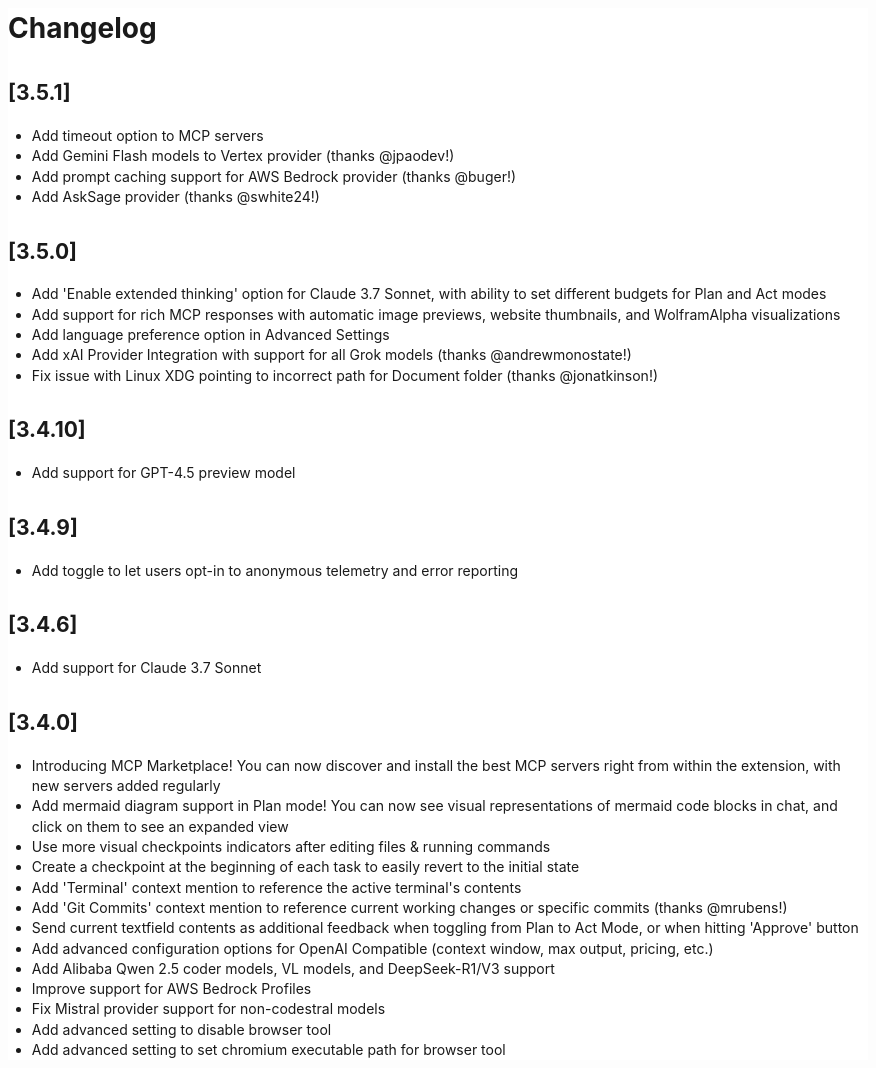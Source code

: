 # Changelog

## [3.5.1]

-   Add timeout option to MCP servers
-   Add Gemini Flash models to Vertex provider (thanks @jpaodev!)
-   Add prompt caching support for AWS Bedrock provider (thanks @buger!)
-   Add AskSage provider (thanks @swhite24!)

## [3.5.0]

-   Add 'Enable extended thinking' option for Claude 3.7 Sonnet, with ability to set different budgets for Plan and Act modes
-   Add support for rich MCP responses with automatic image previews, website thumbnails, and WolframAlpha visualizations
-   Add language preference option in Advanced Settings
-   Add xAI Provider Integration with support for all Grok models (thanks @andrewmonostate!)
-   Fix issue with Linux XDG pointing to incorrect path for Document folder (thanks @jonatkinson!)

## [3.4.10]

-   Add support for GPT-4.5 preview model

## [3.4.9]

-   Add toggle to let users opt-in to anonymous telemetry and error reporting

## [3.4.6]

-   Add support for Claude 3.7 Sonnet

## [3.4.0]

-   Introducing MCP Marketplace! You can now discover and install the best MCP servers right from within the extension, with new servers added regularly
-   Add mermaid diagram support in Plan mode! You can now see visual representations of mermaid code blocks in chat, and click on them to see an expanded view
-   Use more visual checkpoints indicators after editing files & running commands
-   Create a checkpoint at the beginning of each task to easily revert to the initial state
-   Add 'Terminal' context mention to reference the active terminal's contents
-   Add 'Git Commits' context mention to reference current working changes or specific commits (thanks @mrubens!)
-   Send current textfield contents as additional feedback when toggling from Plan to Act Mode, or when hitting 'Approve' button
-   Add advanced configuration options for OpenAI Compatible (context window, max output, pricing, etc.)
-   Add Alibaba Qwen 2.5 coder models, VL models, and DeepSeek-R1/V3 support
-   Improve support for AWS Bedrock Profiles
-   Fix Mistral provider support for non-codestral models
-   Add advanced setting to disable browser tool
-   Add advanced setting to set chromium executable path for browser tool

